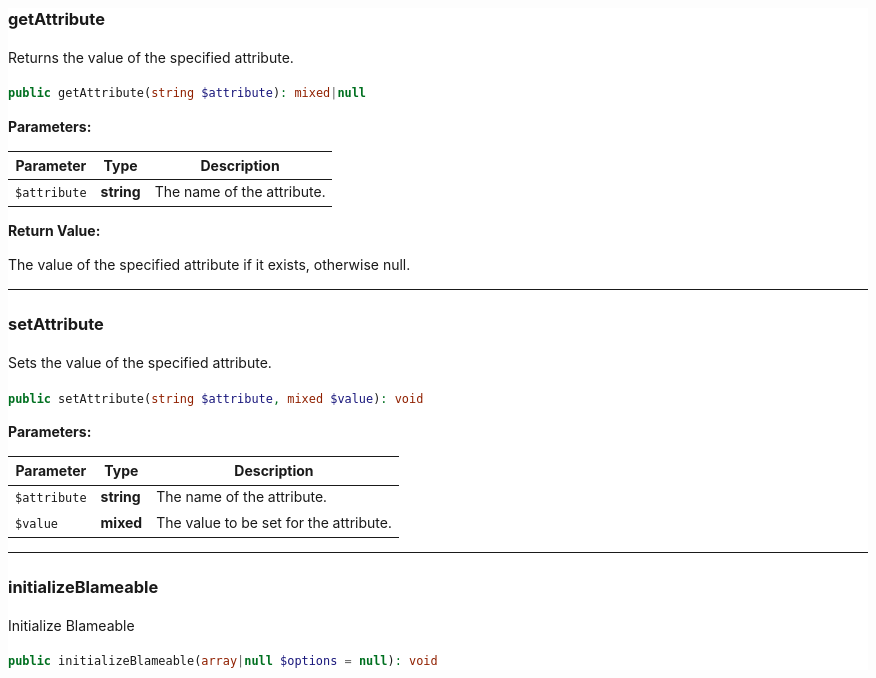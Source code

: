 ### getAttribute

Returns the value of the specified attribute.

```php
public getAttribute(string $attribute): mixed|null
```








**Parameters:**

| Parameter | Type | Description |
|-----------|------|-------------|
| `$attribute` | **string** | The name of the attribute. |


**Return Value:**

The value of the specified attribute if it exists, otherwise null.




***

### setAttribute

Sets the value of the specified attribute.

```php
public setAttribute(string $attribute, mixed $value): void
```








**Parameters:**

| Parameter | Type | Description |
|-----------|------|-------------|
| `$attribute` | **string** | The name of the attribute. |
| `$value` | **mixed** | The value to be set for the attribute. |





***

### initializeBlameable

Initialize Blameable

```php
public initializeBlameable(array|null $options = null): void
```

